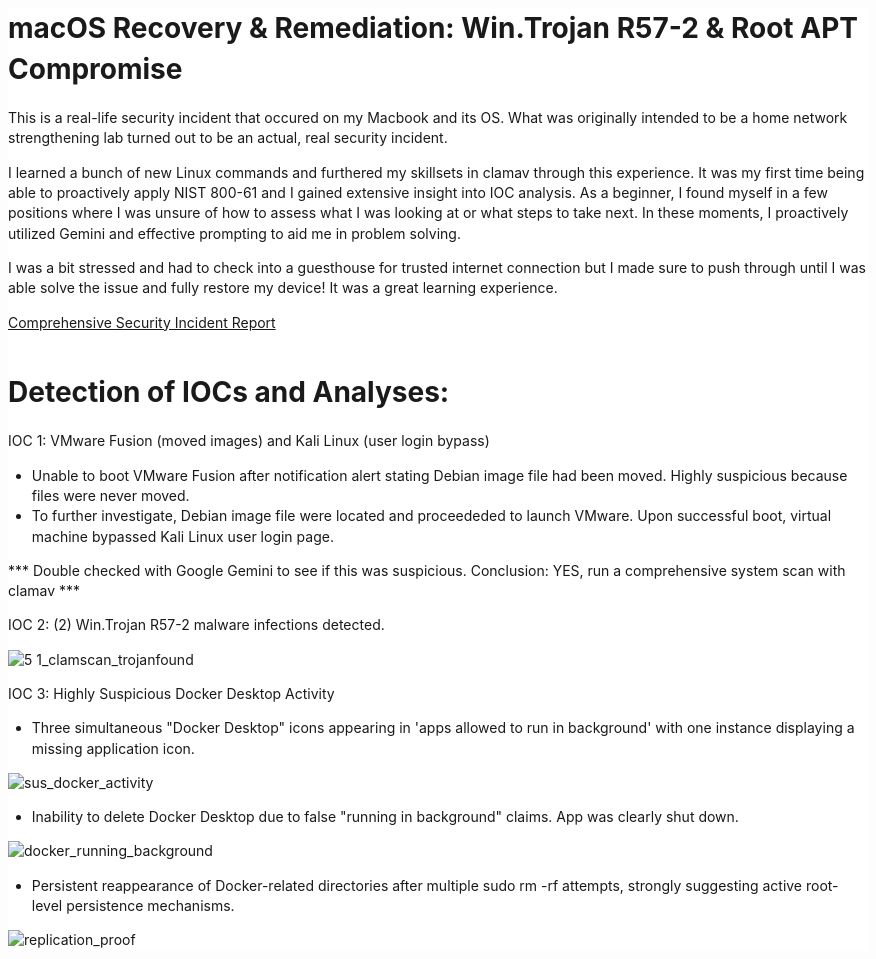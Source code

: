 # macOS Recovery & Remediation: Win.Trojan R57-2 & Root APT Compromise

This is a real-life security incident that occured on my Macbook and its OS. What was originally intended to be a home network strengthening lab turned out to be an actual, real security incident. 

I learned a bunch of new Linux commands and furthered my skillsets in clamav through this experience. It was my first time being able to proactively apply NIST 800-61 and I gained extensive insight into IOC analysis.  As a beginner, I found myself in a few positions where I was unsure of how to assess what I was looking at or what steps to take next.  In these moments, I proactively utilized Gemini and effective prompting to aid me in problem solving. 

I was a bit stressed and had to check into a guesthouse for trusted internet connection but I made sure to push through until I was able solve the issue and fully restore my device! It was a great learning experience.

<a href="https://docs.google.com/document/d/1wDaBuVRIQmXg2uPwUFMGU0rKyO-rpt2zUJBy1ySQyKg/edit?usp=sharing">Comprehensive Security Incident Report</a>

# Detection of IOCs and Analyses:

IOC 1: VMware Fusion (moved images) and Kali Linux (user login bypass)

- Unable to boot VMware Fusion after notification alert stating Debian image file had been moved. Highly suspicious because files were never moved. 
- To further investigate, Debian image file were located and proceededed to launch VMware. Upon successful boot, virtual machine bypassed Kali Linux user login page.

*** Double checked with Google Gemini to see if this was suspicious.  Conclusion: YES, run a comprehensive system scan with clamav *** 

IOC 2:  (2) Win.Trojan R57-2 malware infections detected.

<img width="867" alt="5 1_clamscan_trojanfound" src="https://github.com/user-attachments/assets/3db7acf4-c90a-487d-9170-1b5b86930c03" />


IOC 3:  Highly Suspicious Docker Desktop Activity

- Three simultaneous "Docker Desktop" icons appearing in 'apps allowed to run in background' with one instance displaying a missing application icon.

<img width="462" alt="sus_docker_activity" src="https://github.com/user-attachments/assets/d93ecd61-68a9-4cf4-8a19-f2f66d10d1c0" />

- Inability to delete Docker Desktop due to false "running in background" claims. App was clearly shut down.

<img width="1108" alt="docker_running_background" src="https://github.com/user-attachments/assets/c843091a-1bc2-49ca-8786-4f0649d3d794" />

- Persistent reappearance of Docker-related directories after multiple sudo rm -rf attempts, strongly suggesting active root-level persistence mechanisms.

<img width="1056" alt="replication_proof" src="https://github.com/user-attachments/assets/65695727-4399-4635-8e3c-75e3063456a1" />

